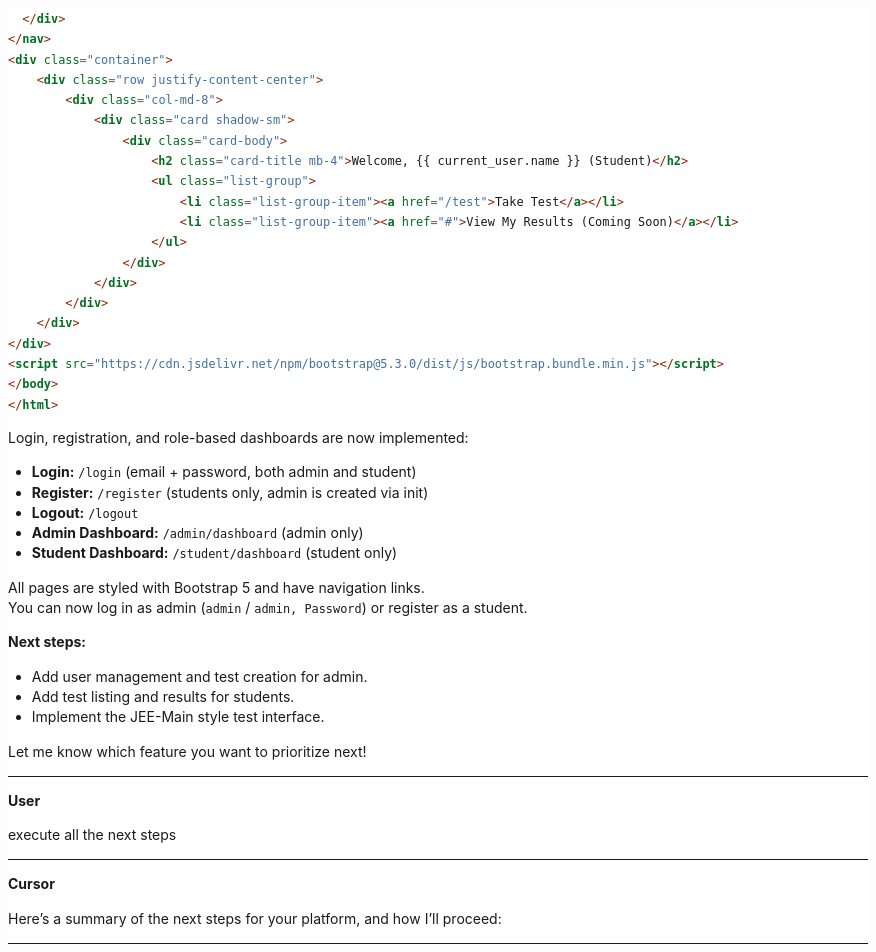 ```html
  </div>
</nav>
<div class="container">
    <div class="row justify-content-center">
        <div class="col-md-8">
            <div class="card shadow-sm">
                <div class="card-body">
                    <h2 class="card-title mb-4">Welcome, {{ current_user.name }} (Student)</h2>
                    <ul class="list-group">
                        <li class="list-group-item"><a href="/test">Take Test</a></li>
                        <li class="list-group-item"><a href="#">View My Results (Coming Soon)</a></li>
                    </ul>
                </div>
            </div>
        </div>
    </div>
</div>
<script src="https://cdn.jsdelivr.net/npm/bootstrap@5.3.0/dist/js/bootstrap.bundle.min.js"></script>
</body>
</html>

```

Login, registration, and role-based dashboards are now implemented:

- **Login:** `/login` (email + password, both admin and student)
- **Register:** `/register` (students only, admin is created via init)
- **Logout:** `/logout`
- **Admin Dashboard:** `/admin/dashboard` (admin only)
- **Student Dashboard:** `/student/dashboard` (student only)

All pages are styled with Bootstrap 5 and have navigation links.  
You can now log in as admin (`admin` / `admin, Password`) or register as a student.

**Next steps:**
- Add user management and test creation for admin.
- Add test listing and results for students.
- Implement the JEE-Main style test interface.

Let me know which feature you want to prioritize next!

---

**User**

execute all the next steps 

---

**Cursor**

Here’s a summary of the next steps for your platform, and how I’ll proceed:

---